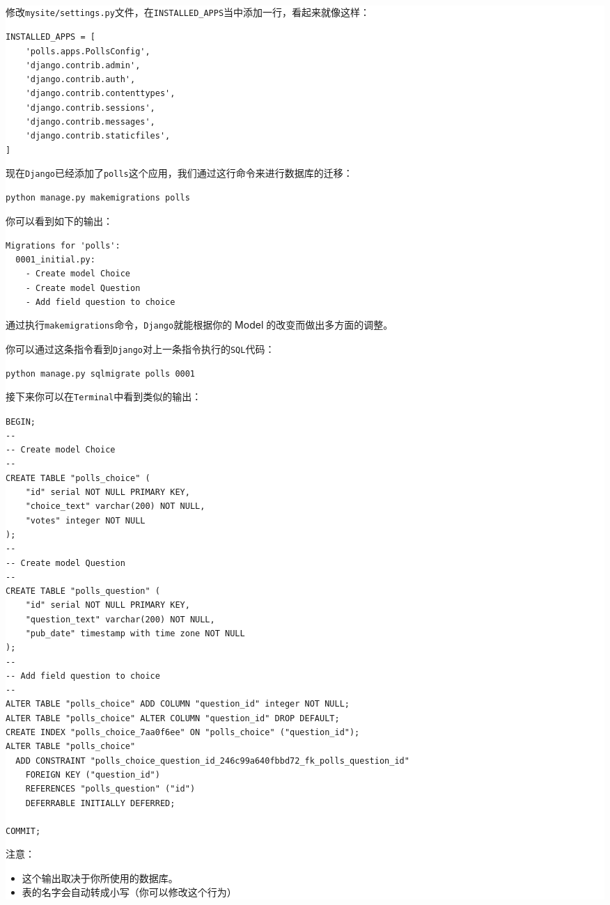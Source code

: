 修改`mysite/settings.py`文件，在`INSTALLED_APPS`当中添加一行，看起来就像这样：
```
INSTALLED_APPS = [
    'polls.apps.PollsConfig',
    'django.contrib.admin',
    'django.contrib.auth',
    'django.contrib.contenttypes',
    'django.contrib.sessions',
    'django.contrib.messages',
    'django.contrib.staticfiles',
]
```
现在`Django`已经添加了`polls`这个应用，我们通过这行命令来进行数据库的迁移：
```
python manage.py makemigrations polls
```
你可以看到如下的输出：
```
Migrations for 'polls':
  0001_initial.py:
    - Create model Choice
    - Create model Question
    - Add field question to choice
```
通过执行`makemigrations`命令，`Django`就能根据你的 Model 的改变而做出多方面的调整。

你可以通过这条指令看到`Django`对上一条指令执行的`SQL`代码：
```
python manage.py sqlmigrate polls 0001
```
接下来你可以在`Terminal`中看到类似的输出：
```
BEGIN;
--
-- Create model Choice
--
CREATE TABLE "polls_choice" (
    "id" serial NOT NULL PRIMARY KEY,
    "choice_text" varchar(200) NOT NULL,
    "votes" integer NOT NULL
);
--
-- Create model Question
--
CREATE TABLE "polls_question" (
    "id" serial NOT NULL PRIMARY KEY,
    "question_text" varchar(200) NOT NULL,
    "pub_date" timestamp with time zone NOT NULL
);
--
-- Add field question to choice
--
ALTER TABLE "polls_choice" ADD COLUMN "question_id" integer NOT NULL;
ALTER TABLE "polls_choice" ALTER COLUMN "question_id" DROP DEFAULT;
CREATE INDEX "polls_choice_7aa0f6ee" ON "polls_choice" ("question_id");
ALTER TABLE "polls_choice"
  ADD CONSTRAINT "polls_choice_question_id_246c99a640fbbd72_fk_polls_question_id"
    FOREIGN KEY ("question_id")
    REFERENCES "polls_question" ("id")
    DEFERRABLE INITIALLY DEFERRED;

COMMIT;
```
注意：
- 这个输出取决于你所使用的数据库。
- 表的名字会自动转成小写（你可以修改这个行为）
